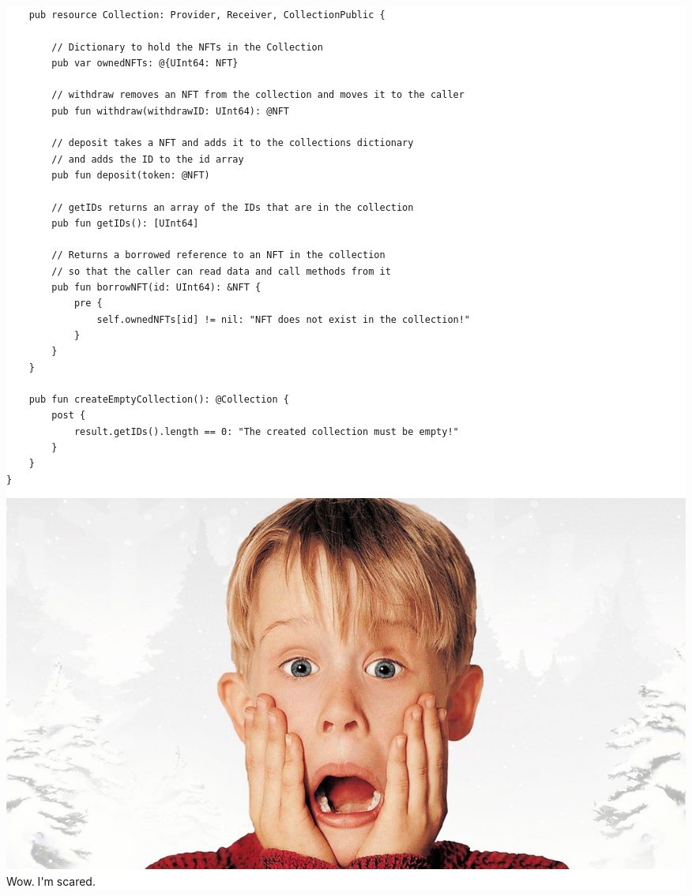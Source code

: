 ```cadence
    pub resource Collection: Provider, Receiver, CollectionPublic {

        // Dictionary to hold the NFTs in the Collection
        pub var ownedNFTs: @{UInt64: NFT}

        // withdraw removes an NFT from the collection and moves it to the caller
        pub fun withdraw(withdrawID: UInt64): @NFT

        // deposit takes a NFT and adds it to the collections dictionary
        // and adds the ID to the id array
        pub fun deposit(token: @NFT)

        // getIDs returns an array of the IDs that are in the collection
        pub fun getIDs(): [UInt64]

        // Returns a borrowed reference to an NFT in the collection
        // so that the caller can read data and call methods from it
        pub fun borrowNFT(id: UInt64): &NFT {
            pre {
                self.ownedNFTs[id] != nil: "NFT does not exist in the collection!"
            }
        }
    }

    pub fun createEmptyCollection(): @Collection {
        post {
            result.getIDs().length == 0: "The created collection must be empty!"
        }
    }
}
```

<img src="../images/homealone.jpg" />
Wow. I'm scared.
